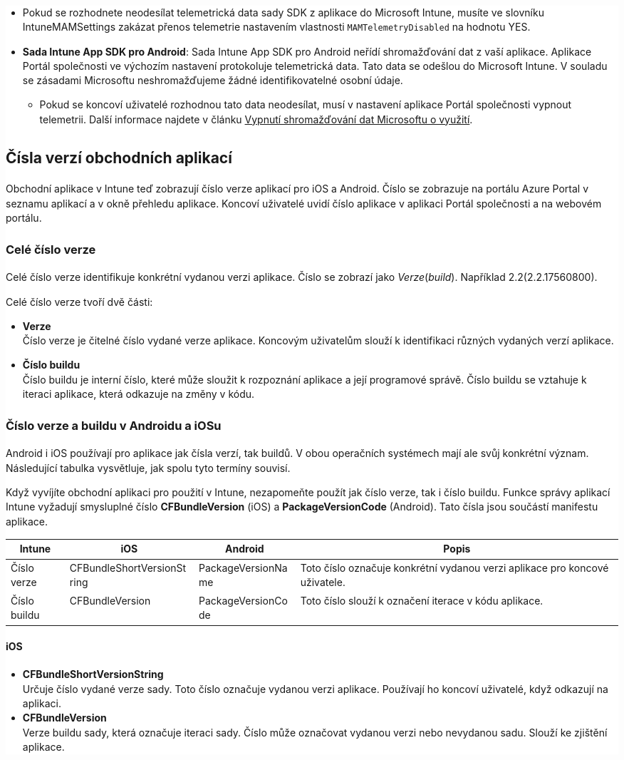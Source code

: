   * Pokud se rozhodnete neodesílat telemetrická data sady SDK z aplikace do Microsoft Intune, musíte ve slovníku IntuneMAMSettings zakázat přenos telemetrie nastavením vlastnosti `MAMTelemetryDisabled` na hodnotu YES.

* **Sada Intune App SDK pro Android**: Sada Intune App SDK pro Android neřídí shromažďování dat z vaší aplikace. Aplikace Portál společnosti ve výchozím nastavení protokoluje telemetrická data. Tato data se odešlou do Microsoft Intune. V souladu se zásadami Microsoftu neshromažďujeme žádné identifikovatelné osobní údaje. 

  * Pokud se koncoví uživatelé rozhodnou tato data neodesílat, musí v nastavení aplikace Portál společnosti vypnout telemetrii. Další informace najdete v článku [Vypnutí shromažďování dat Microsoftu o využití](https://docs.microsoft.com/user-help/turn-off-microsoft-usage-data-collection-android). 

## <a name="line-of-business-app-version-numbers"></a>Čísla verzí obchodních aplikací

Obchodní aplikace v Intune teď zobrazují číslo verze aplikací pro iOS a Android. Číslo se zobrazuje na portálu Azure Portal v seznamu aplikací a v okně přehledu aplikace. Koncoví uživatelé uvidí číslo aplikace v aplikaci Portál společnosti a na webovém portálu.

### <a name="full-version-number"></a>Celé číslo verze

Celé číslo verze identifikuje konkrétní vydanou verzi aplikace. Číslo se zobrazí jako _Verze_(_build_). Například 2.2(2.2.17560800). 

Celé číslo verze tvoří dvě části:

- **Verze**  
  Číslo verze je čitelné číslo vydané verze aplikace. Koncovým uživatelům slouží k identifikaci různých vydaných verzí aplikace.

- **Číslo buildu**  
  Číslo buildu je interní číslo, které může sloužit k rozpoznání aplikace a její programové správě. Číslo buildu se vztahuje k iteraci aplikace, která odkazuje na změny v kódu.

### <a name="version-and-build-number-in-android-and-ios"></a>Číslo verze a buildu v Androidu a iOSu

Android i iOS používají pro aplikace jak čísla verzí, tak buildů. V obou operačních systémech mají ale svůj konkrétní význam. Následující tabulka vysvětluje, jak spolu tyto termíny souvisí.

Když vyvíjíte obchodní aplikaci pro použití v Intune, nezapomeňte použít jak číslo verze, tak i číslo buildu. Funkce správy aplikací Intune vyžadují smysluplné číslo **CFBundleVersion** (iOS) a **PackageVersionCode** (Android). Tato čísla jsou součástí manifestu aplikace. 

Intune|iOS|Android|Popis|
|---|---|---|---|
Číslo verze|CFBundleShortVersionString|PackageVersionName |Toto číslo označuje konkrétní vydanou verzi aplikace pro koncové uživatele.|
Číslo buildu|CFBundleVersion|PackageVersionCode |Toto číslo slouží k označení iterace v kódu aplikace.|

#### <a name="ios"></a>iOS

- **CFBundleShortVersionString**  
  Určuje číslo vydané verze sady. Toto číslo označuje vydanou verzi aplikace. Používají ho koncoví uživatelé, když odkazují na aplikaci.
- **CFBundleVersion**  
  Verze buildu sady, která označuje iteraci sady. Číslo může označovat vydanou verzi nebo nevydanou sadu. Slouží ke zjištění aplikace.
